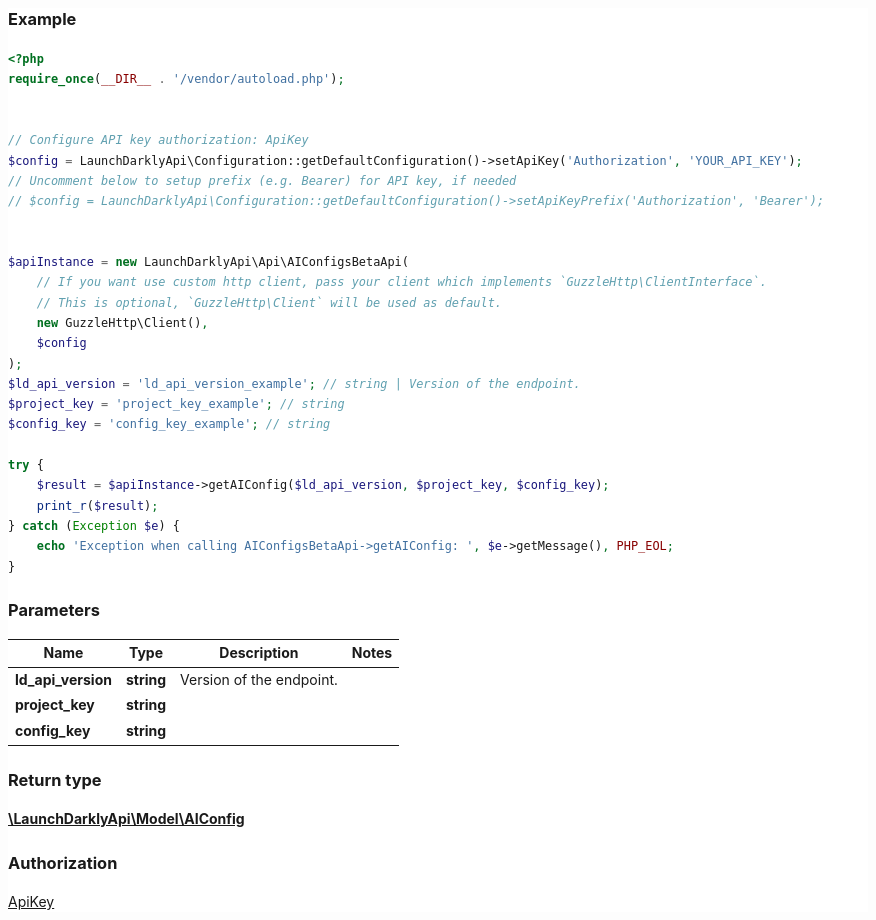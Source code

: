 ### Example

```php
<?php
require_once(__DIR__ . '/vendor/autoload.php');


// Configure API key authorization: ApiKey
$config = LaunchDarklyApi\Configuration::getDefaultConfiguration()->setApiKey('Authorization', 'YOUR_API_KEY');
// Uncomment below to setup prefix (e.g. Bearer) for API key, if needed
// $config = LaunchDarklyApi\Configuration::getDefaultConfiguration()->setApiKeyPrefix('Authorization', 'Bearer');


$apiInstance = new LaunchDarklyApi\Api\AIConfigsBetaApi(
    // If you want use custom http client, pass your client which implements `GuzzleHttp\ClientInterface`.
    // This is optional, `GuzzleHttp\Client` will be used as default.
    new GuzzleHttp\Client(),
    $config
);
$ld_api_version = 'ld_api_version_example'; // string | Version of the endpoint.
$project_key = 'project_key_example'; // string
$config_key = 'config_key_example'; // string

try {
    $result = $apiInstance->getAIConfig($ld_api_version, $project_key, $config_key);
    print_r($result);
} catch (Exception $e) {
    echo 'Exception when calling AIConfigsBetaApi->getAIConfig: ', $e->getMessage(), PHP_EOL;
}
```

### Parameters

| Name | Type | Description  | Notes |
| ------------- | ------------- | ------------- | ------------- |
| **ld_api_version** | **string**| Version of the endpoint. | |
| **project_key** | **string**|  | |
| **config_key** | **string**|  | |

### Return type

[**\LaunchDarklyApi\Model\AIConfig**](../Model/AIConfig.md)

### Authorization

[ApiKey](../../README.md#ApiKey)
